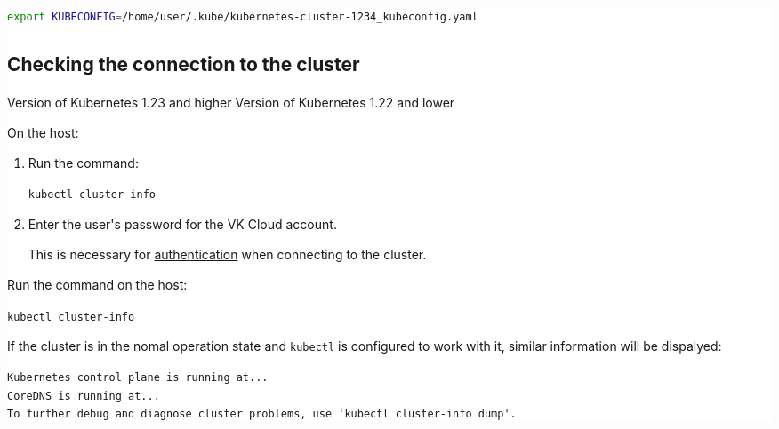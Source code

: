    </tabpanel>
   <tabpanel>

   ```bash
   export KUBECONFIG=/home/user/.kube/kubernetes-cluster-1234_kubeconfig.yaml
   ```

   </tabpanel>
   </tabs>

## Checking the connection to the cluster

<tabs>
<tablist>
<tab>Version of Kubernetes 1.23 and higher</tab>
<tab>Version of Kubernetes 1.22 and lower</tab>
</tablist>
<tabpanel>

On the host:

1. Run the command:

   ```bash
   kubectl cluster-info
   ```

1. Enter the user's password for the VK Cloud account.

   This is necessary for [authentication](../../concepts/access-management) when connecting to the cluster.

</tabpanel>
<tabpanel>

Run the command on the host:

```bash
kubectl cluster-info
```

</tabpanel>
</tabs>

If the cluster is in the nomal operation state and `kubectl` is configured to work with it, similar information will be dispalyed:

```text
Kubernetes control plane is running at...
CoreDNS is running at...
To further debug and diagnose cluster problems, use 'kubectl cluster-info dump'.
```
